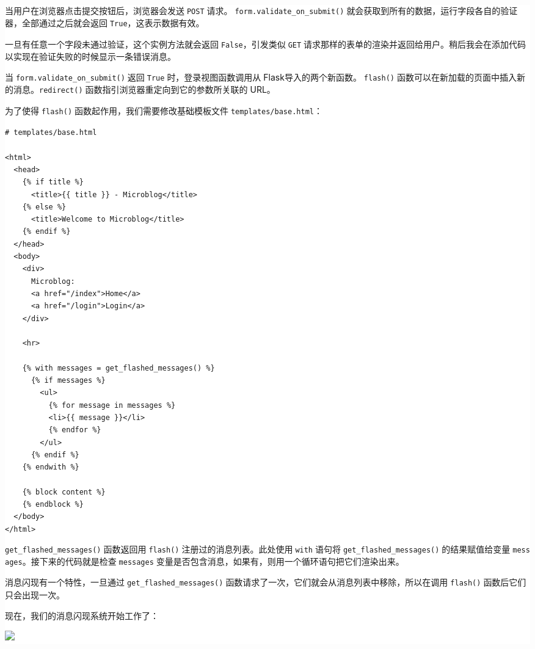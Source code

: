 当用户在浏览器点击提交按钮后，浏览器会发送 ``POST`` 请求。 ``form.validate_on_submit()`` 就会获取到所有的数据，运行字段各自的验证器，全部通过之后就会返回 ``True``，这表示数据有效。

一旦有任意一个字段未通过验证，这个实例方法就会返回 ``False``，引发类似 ``GET`` 请求那样的表单的渲染并返回给用户。稍后我会在添加代码以实现在验证失败的时候显示一条错误消息。

当 ``form.validate_on_submit()`` 返回 ``True`` 时，登录视图函数调用从 Flask导入的两个新函数。 ``flash()`` 函数可以在新加载的页面中插入新的消息。``redirect()`` 函数指引浏览器重定向到它的参数所关联的 URL。

为了使得 ``flash()`` 函数起作用，我们需要修改基础模板文件 ``templates/base.html``：

```
# templates/base.html

<html>
  <head>
    {% if title %}
      <title>{{ title }} - Microblog</title>
    {% else %}
      <title>Welcome to Microblog</title>
    {% endif %}
  </head>
  <body>
    <div>
      Microblog: 
      <a href="/index">Home</a>
      <a href="/login">Login</a>
    </div>

    <hr>
    
    {% with messages = get_flashed_messages() %}
      {% if messages %}
        <ul>
          {% for message in messages %}
          <li>{{ message }}</li>
          {% endfor %}
        </ul>
      {% endif %}
    {% endwith %}

    {% block content %}
    {% endblock %}
  </body>
</html>
```

``get_flashed_messages()`` 函数返回用 ``flash()`` 注册过的消息列表。此处使用 ``with`` 语句将 ``get_flashed_messages()`` 的结果赋值给变量 ``messages``。接下来的代码就是检查 ``messages`` 变量是否包含消息，如果有，则用一个循环语句把它们渲染出来。

消息闪现有一个特性，一旦通过 ``get_flashed_messages()`` 函数请求了一次，它们就会从消息列表中移除，所以在调用 ``flash()`` 函数后它们只会出现一次。

现在，我们的消息闪现系统开始工作了：

![](https://upload-images.jianshu.io/upload_images/2070024-0858a4cc2d73020c.png?imageMogr2/auto-orient/strip%7CimageView2/2/w/1240)
